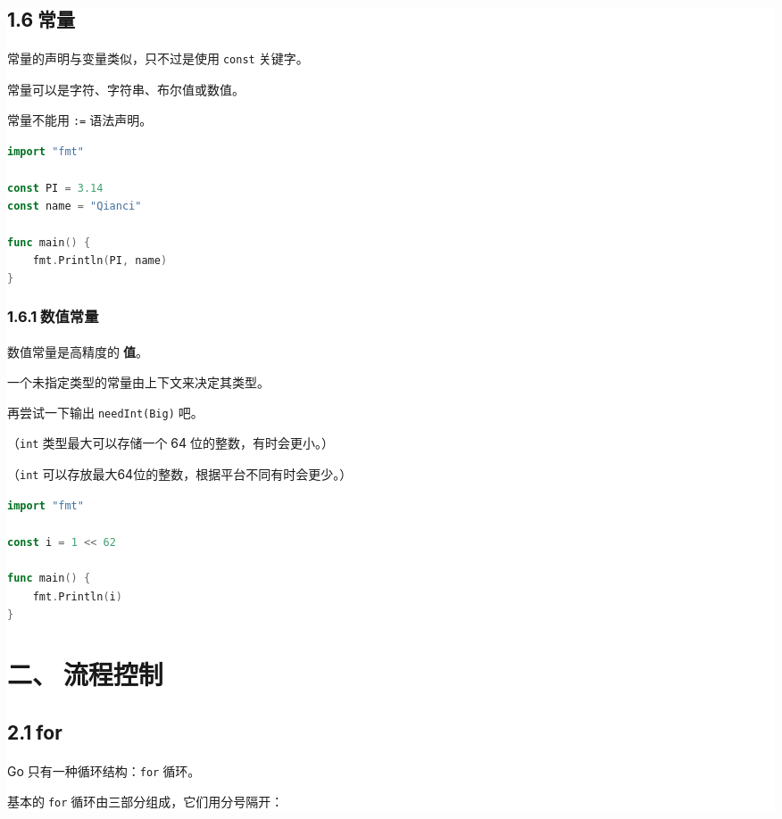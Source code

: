 

## 1.6 常量

常量的声明与变量类似，只不过是使用 `const` 关键字。

常量可以是字符、字符串、布尔值或数值。

常量不能用 `:=` 语法声明。



``` go
import "fmt"

const PI = 3.14
const name = "Qianci"

func main() {
	fmt.Println(PI, name)
}
```



### 1.6.1 数值常量

数值常量是高精度的 **值**。

一个未指定类型的常量由上下文来决定其类型。

再尝试一下输出 `needInt(Big)` 吧。

（`int` 类型最大可以存储一个 64 位的整数，有时会更小。）

（`int` 可以存放最大64位的整数，根据平台不同有时会更少。）



``` go
import "fmt"

const i = 1 << 62

func main() {
	fmt.Println(i)
}
```





# 二、 流程控制

## 2.1 for

Go 只有一种循环结构：`for` 循环。

基本的 `for` 循环由三部分组成，它们用分号隔开：
